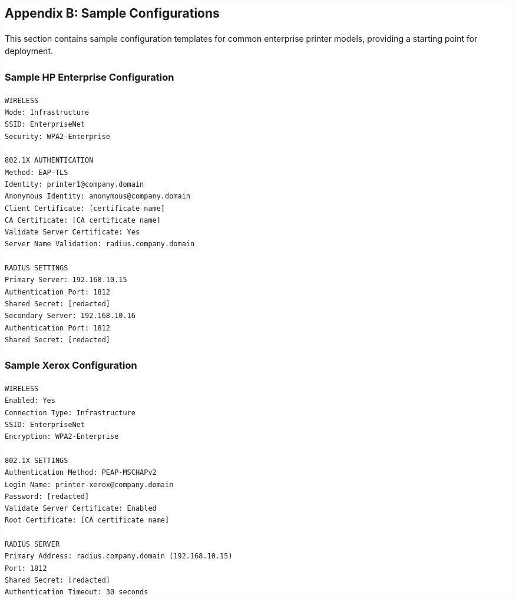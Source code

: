 ## Appendix B: Sample Configurations

This section contains sample configuration templates for common enterprise printer models, providing a starting point for deployment.

### Sample HP Enterprise Configuration

```
WIRELESS
Mode: Infrastructure
SSID: EnterpriseNet
Security: WPA2-Enterprise

802.1X AUTHENTICATION
Method: EAP-TLS
Identity: printer1@company.domain
Anonymous Identity: anonymous@company.domain
Client Certificate: [certificate name]
CA Certificate: [CA certificate name]
Validate Server Certificate: Yes
Server Name Validation: radius.company.domain

RADIUS SETTINGS
Primary Server: 192.168.10.15
Authentication Port: 1812
Shared Secret: [redacted]
Secondary Server: 192.168.10.16
Authentication Port: 1812
Shared Secret: [redacted]
```

### Sample Xerox Configuration

```
WIRELESS
Enabled: Yes
Connection Type: Infrastructure
SSID: EnterpriseNet
Encryption: WPA2-Enterprise

802.1X SETTINGS
Authentication Method: PEAP-MSCHAPv2
Login Name: printer-xerox@company.domain
Password: [redacted]
Validate Server Certificate: Enabled
Root Certificate: [CA certificate name]

RADIUS SERVER
Primary Address: radius.company.domain (192.168.10.15)
Port: 1812
Shared Secret: [redacted]
Authentication Timeout: 30 seconds
```
